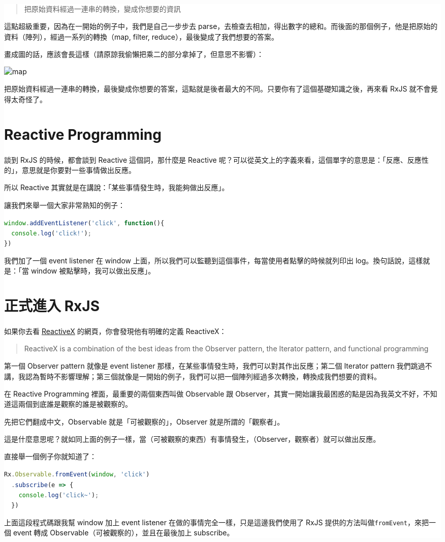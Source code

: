 > 把原始資料經過一連串的轉換，變成你想要的資訊

這點超級重要，因為在一開始的例子中，我們是自己一步步去 parse，去檢查去相加，得出數字的總和。而後面的那個例子，他是把原始的資料（陣列），經過一系列的轉換（map, filter, reduce），最後變成了我們想要的答案。

畫成圖的話，應該會長這樣（請原諒我偷懶把乘二的部分拿掉了，但意思不影響）：

![map](https://user-images.githubusercontent.com/2755720/49350819-7a09a500-f6eb-11e8-9f05-6d1303b93f60.png)


把原始資料經過一連串的轉換，最後變成你想要的答案，這點就是後者最大的不同。只要你有了這個基礎知識之後，再來看 RxJS 就不會覺得太奇怪了。

# Reactive Programming

談到 RxJS 的時候，都會談到 Reactive 這個詞，那什麼是 Reactive 呢？可以從英文上的字義來看，這個單字的意思是：「反應、反應性的」，意思就是你要對一些事情做出反應。

所以 Reactive 其實就是在講說：「某些事情發生時，我能夠做出反應」。

讓我們來舉一個大家非常熟知的例子：  

``` js
window.addEventListener('click', function(){
  console.log('click!');
})
```

我們加了一個 event listener 在 window 上面，所以我們可以監聽到這個事件，每當使用者點擊的時候就列印出 log。換句話說，這樣就是：「當 window 被點擊時，我可以做出反應」。

# 正式進入 RxJS

如果你去看 [ReactiveX](http://reactivex.io/) 的網頁，你會發現他有明確的定義 ReactiveX：

> ReactiveX is a combination of the best ideas from
the Observer pattern, the Iterator pattern, and functional programming

第一個 Observer pattern 就像是 event listener 那樣，在某些事情發生時，我們可以對其作出反應；第二個 Iterator pattern 我們跳過不講，我認為暫時不影響理解；第三個就像是一開始的例子，我們可以把一個陣列經過多次轉換，轉換成我們想要的資料。

在 Reactive Programming 裡面，最重要的兩個東西叫做 Observable 跟 Observer，其實一開始讓我最困惑的點是因為我英文不好，不知道這兩個到底誰是觀察的誰是被觀察的。

先把它們翻成中文，Observable 就是「可被觀察的」，Observer 就是所謂的「觀察者」。

這是什麼意思呢？就如同上面的例子一樣，當（可被觀察的東西）有事情發生，（Observer，觀察者）就可以做出反應。

直接舉一個例子你就知道了：

``` js
Rx.Observable.fromEvent(window, 'click')
  .subscribe(e => {
    console.log('click~');
  })
```

上面這段程式碼跟我幫 window 加上 event listener 在做的事情完全一樣，只是這邊我們使用了 RxJS 提供的方法叫做`fromEvent`，來把一個 event 轉成 Observable（可被觀察的），並且在最後加上 subscribe。
